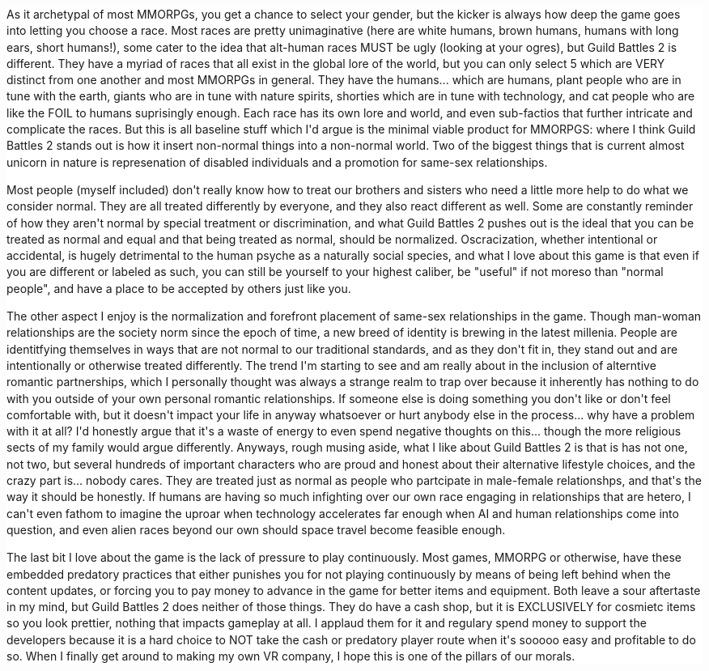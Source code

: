 As it archetypal of most MMORPGs, you get a chance to select your gender, but the kicker is always how deep the game goes into letting you choose a race. Most races are pretty unimaginative (here are white humans, brown humans, humans with long ears, short humans!), some cater to the idea that alt-human races MUST be ugly (looking at your ogres), but Guild Battles 2 is different. They have a myriad of races that all exist in the global lore of the world, but you can only select 5 which are VERY distinct from one another and most MMORPGs in general. They have the humans... which are humans, plant people who are in tune with the earth, giants who are in tune with nature spirits, shorties which are in tune with technology, and cat people who are like the FOIL to humans suprisingly enough. Each race has its own lore and world, and even sub-factios that further intricate and complicate the races. But this is all baseline stuff which I'd argue is the minimal viable product for MMORPGS: where I think Guild Battles 2 stands out is how it insert non-normal things into a non-normal world. Two of the biggest things that is current almost unicorn in nature is represenation of disabled individuals and a promotion for same-sex relationships. 

Most people (myself included) don't really know how to treat our brothers and sisters who need a little more help to do what we consider normal. They are all treated differently by everyone, and they also react different as well. Some are constantly reminder of how they aren't normal by special treatment or discrimination, and what Guild Battles 2 pushes out is the ideal that you can be treated as normal and equal and that being treated as normal, should be normalized. Oscracization, whether intentional or accidental, is hugely detrimental to the human psyche as a naturally social species, and what I love about this game is that even if you are different or labeled as such, you can still be yourself to your highest caliber, be "useful" if not moreso than "normal people", and have a place to be accepted by others just like you.

The other aspect I enjoy is the normalization and forefront placement of same-sex relationships in the game. Though man-woman relationships are the society norm since the epoch of time, a new breed of identity is brewing in the latest millenia. People are identitfying themselves in ways that are not normal to our traditional standards, and as they don't fit in, they stand out and are intentionally or otherwise treated differently. The trend I'm starting to see and am really about in the inclusion of alterntive romantic partnerships, which I personally thought was always a strange realm to trap over because it inherently has nothing to do with you outside of your own personal romantic relationships. If someone else is doing something you don't like or don't feel comfortable with, but it doesn't impact your life in anyway whatsoever or hurt anybody else in the process... why have a problem with it at all? I'd honestly argue that it's a waste of energy to even spend negative thoughts on this... though the more religious sects of my family would argue differently. Anyways, rough musing aside, what I like about Guild Battles 2 is that is has not one, not two, but several hundreds of important characters who are proud and honest about their alternative lifestyle choices, and the crazy part is... nobody cares. They are treated just as normal as people who partcipate in male-female relationshps, and that's the way it should be honestly. If humans are having so much infighting over our own race engaging in relationships that are hetero, I can't even fathom to imagine the uproar when technology accelerates far enough when AI and human relationships come into question, and even alien races beyond our own should space travel become feasible enough.

The last bit I love about the game is the lack of pressure to play continuously. Most games, MMORPG or otherwise, have these embedded predatory practices that either punishes you for not playing continuously by means of being left behind when the content updates, or forcing you to pay money to advance in the game for better items and equipment. Both leave a sour aftertaste in my mind, but Guild Battles 2 does neither of those things. They do have a cash shop, but it is EXCLUSIVELY for cosmietc items so you look prettier, nothing that impacts gameplay at all. I applaud them for it and regulary spend money to support the developers because it is a hard choice to NOT take the cash or predatory player route when it's sooooo easy and profitable to do so. When I finally get around to making my own VR company, I hope this is one of the pillars of our morals.

